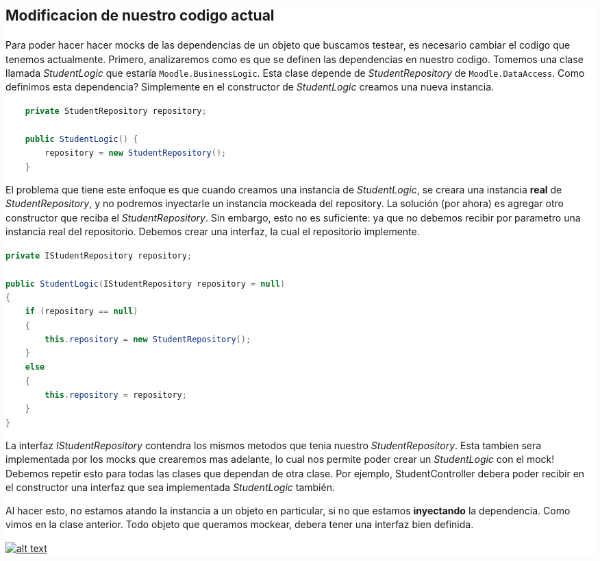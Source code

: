 ## Modificacion de nuestro codigo actual

Para poder hacer hacer mocks de las dependencias de un objeto que buscamos testear, es necesario cambiar el codigo que tenemos actualmente. Primero, analizaremos como es que se definen las dependencias en nuestro codigo. Tomemos una clase llamada  _StudentLogic_  que estaría  `Moodle.BusinessLogic`. Esta clase depende de  _StudentRepository_  de  `Moodle.DataAccess`. Como definimos esta dependencia? Simplemente en el constructor de  _StudentLogic_  creamos una nueva instancia.

```csharp
    private StudentRepository repository;

    public StudentLogic() {
        repository = new StudentRepository();
    }
```
    
El problema que tiene este enfoque es que cuando creamos una instancia de  _StudentLogic_, se creara una instancia  **real**  de  _StudentRepository_, y no podremos inyectarle un instancia mockeada del repository. La solución (por ahora) es agregar otro constructor que reciba el  _StudentRepository_. Sin embargo, esto no es suficiente: ya que no debemos recibir por parametro una instancia real del repositorio. Debemos crear una interfaz, la cual el repositorio implemente.

```csharp
private IStudentRepository repository;

public StudentLogic(IStudentRepository repository = null) 
{
    if (repository == null) 
    {
	    this.repository = new StudentRepository();
    } 
    else 
    {
	    this.repository = repository;
    }
}
```
 

La interfaz  _IStudentRepository_  contendra los mismos metodos que tenia nuestro  _StudentRepository_. Esta tambien sera implementada por los mocks que crearemos mas adelante, lo cual nos permite poder crear un  _StudentLogic_  con el mock! Debemos repetir esto para todas las clases que dependan de otra clase. Por ejemplo, StudentController debera poder recibir en el constructor una interfaz que sea implementada  _StudentLogic_  también.

Al hacer esto, no estamos atando la instancia a un objeto en particular, si no que estamos  **inyectando**  la dependencia. Como vimos en la clase anterior. Todo objeto que queramos mockear, debera tener una interfaz bien definida.

[![alt text](https://camo.githubusercontent.com/fb50030bb43d41299a6afed9a27b89655b0b0c9d/687474703a2f2f7475746f7269616c732e6a656e6b6f762e636f6d2f696d616765732f6a6176612d756e69742d74657374696e672f74657374696e672d776974682d64692d636f6e7461696e6572732e706e67)](https://camo.githubusercontent.com/fb50030bb43d41299a6afed9a27b89655b0b0c9d/687474703a2f2f7475746f7269616c732e6a656e6b6f762e636f6d2f696d616765732f6a6176612d756e69742d74657374696e672f74657374696e672d776974682d64692d636f6e7461696e6572732e706e67)
